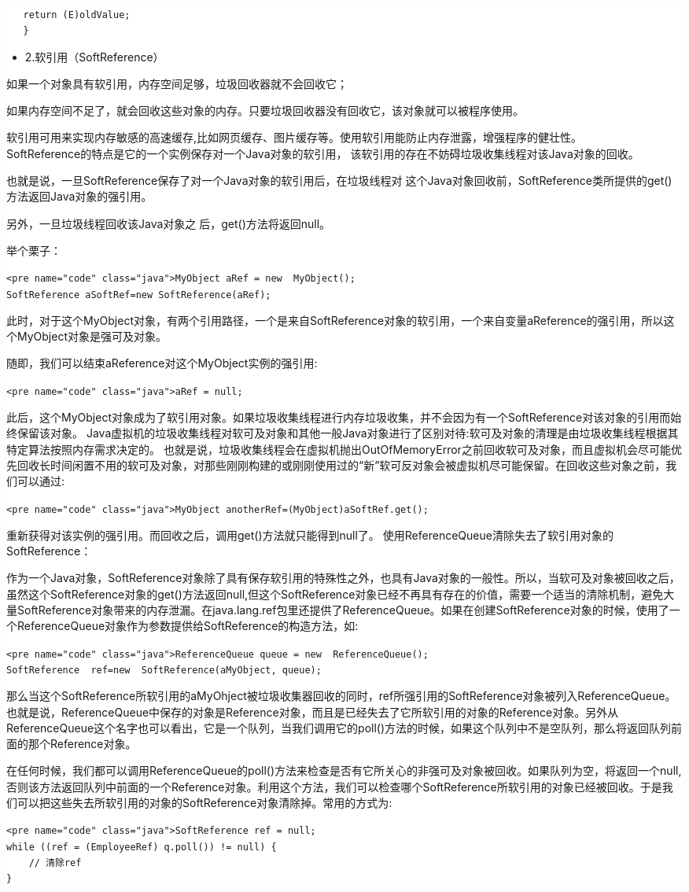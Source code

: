 ```
    return (E)oldValue;  
    }  

```
* 2.软引用（SoftReference）

如果一个对象具有软引用，内存空间足够，垃圾回收器就不会回收它；

如果内存空间不足了，就会回收这些对象的内存。只要垃圾回收器没有回收它，该对象就可以被程序使用。

软引用可用来实现内存敏感的高速缓存,比如网页缓存、图片缓存等。使用软引用能防止内存泄露，增强程序的健壮性。   
SoftReference的特点是它的一个实例保存对一个Java对象的软引用， 该软引用的存在不妨碍垃圾收集线程对该Java对象的回收。

也就是说，一旦SoftReference保存了对一个Java对象的软引用后，在垃圾线程对 这个Java对象回收前，SoftReference类所提供的get()方法返回Java对象的强引用。

另外，一旦垃圾线程回收该Java对象之 后，get()方法将返回null。

举个栗子：
 ```
<pre name="code" class="java">MyObject aRef = new  MyObject();  
SoftReference aSoftRef=new SoftReference(aRef);  
```
此时，对于这个MyObject对象，有两个引用路径，一个是来自SoftReference对象的软引用，一个来自变量aReference的强引用，所以这个MyObject对象是强可及对象。

随即，我们可以结束aReference对这个MyObject实例的强引用:
```
<pre name="code" class="java">aRef = null; 
````
此后，这个MyObject对象成为了软引用对象。如果垃圾收集线程进行内存垃圾收集，并不会因为有一个SoftReference对该对象的引用而始终保留该对象。
Java虚拟机的垃圾收集线程对软可及对象和其他一般Java对象进行了区别对待:软可及对象的清理是由垃圾收集线程根据其特定算法按照内存需求决定的。
也就是说，垃圾收集线程会在虚拟机抛出OutOfMemoryError之前回收软可及对象，而且虚拟机会尽可能优先回收长时间闲置不用的软可及对象，对那些刚刚构建的或刚刚使用过的“新”软可反对象会被虚拟机尽可能保留。在回收这些对象之前，我们可以通过:
```
<pre name="code" class="java">MyObject anotherRef=(MyObject)aSoftRef.get(); 
```
重新获得对该实例的强引用。而回收之后，调用get()方法就只能得到null了。
使用ReferenceQueue清除失去了软引用对象的SoftReference：

作为一个Java对象，SoftReference对象除了具有保存软引用的特殊性之外，也具有Java对象的一般性。所以，当软可及对象被回收之后，虽然这个SoftReference对象的get()方法返回null,但这个SoftReference对象已经不再具有存在的价值，需要一个适当的清除机制，避免大量SoftReference对象带来的内存泄漏。在java.lang.ref包里还提供了ReferenceQueue。如果在创建SoftReference对象的时候，使用了一个ReferenceQueue对象作为参数提供给SoftReference的构造方法，如:

```
<pre name="code" class="java">ReferenceQueue queue = new  ReferenceQueue();  
SoftReference  ref=new  SoftReference(aMyObject, queue);  
```
那么当这个SoftReference所软引用的aMyOhject被垃圾收集器回收的同时，ref所强引用的SoftReference对象被列入ReferenceQueue。也就是说，ReferenceQueue中保存的对象是Reference对象，而且是已经失去了它所软引用的对象的Reference对象。另外从ReferenceQueue这个名字也可以看出，它是一个队列，当我们调用它的poll()方法的时候，如果这个队列中不是空队列，那么将返回队列前面的那个Reference对象。

  在任何时候，我们都可以调用ReferenceQueue的poll()方法来检查是否有它所关心的非强可及对象被回收。如果队列为空，将返回一个null,否则该方法返回队列中前面的一个Reference对象。利用这个方法，我们可以检查哪个SoftReference所软引用的对象已经被回收。于是我们可以把这些失去所软引用的对象的SoftReference对象清除掉。常用的方式为:
  
```
<pre name="code" class="java">SoftReference ref = null;  
while ((ref = (EmployeeRef) q.poll()) != null) {  
    // 清除ref  
} 
```
